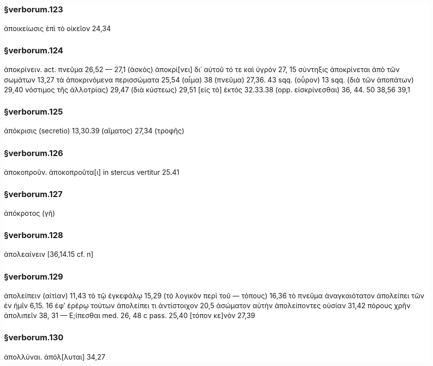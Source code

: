 ### §verborum.123  

<p>ἀποικείωσις ἐπὶ τὸ οἰκεῖον 24,34</p>  

### §verborum.124  

<p>ἀποκρίνειν. act. πνεῦμα 26,52 — 27,1
(ἀσκὸς) ἀποκρί[νει] δι᾿ αὑτοῦ τό τε
καὶ ὑγρόν 27, 15 σύντηξις ἀποκρίνεται
ἀπὸ τῶν σωμάτων 13,27 τὰ ἀποκρινόμενα
περισσώματα 25,54 (αἷμα)
38 (πνεῦμα) 27,36. 43 sqq. (οὖρον)
13 sqq. (διὰ τῶν ἀποπάτων) 29,40
νόστιμος τῆς ἀλλοτρίας) 29,47 (διὰ
κύστεως) 29,51 [εἰς τὸ] ἐκτός
32.33.38 (opp. εἰσκρίνεσθαι) 36, 44. 50
38,56 39,1</p>  

### §verborum.125  

<p>ἀπόκρισις (secretio) 13,30.39 (αἵματος)
27,34 (τροφῆς)</p>  

### §verborum.126  

<p>ἀποκοπροῦν. ἀποκοπροῦτα[ι] in stercus
vertitur 25.41</p>  

### §verborum.127  

<p>ἀπόκροτος (γῆ)</p>  

### §verborum.128  

<p>ἀπολεαίνειν [36,14.15 cf. n]</p>  

### §verborum.129  

<p>ἀπολείπειν (αἰτίαν) 11,43 τὸ
τῷ ἐγκεφάλῳ 15,29 (τὸ λογικὸν περὶ
τοῦ — τόπους) 16,36 τὸ πνεῦμα ἀναγκαιότατον
ἀπολείπει τῶν ἐν ἡμῖν 6,15. 16
ἐφ’ ἑρέρῳ τούτων ἀπολείπει τι ἀντίστοιχον
20,5 ἀσώματον αὐτὴν ἀπολείποντες οὐσίαν
31,42 πόρους χρῆν ἀπολιπεῖν 38,
31 — Ε;ίπεσθαι med. 26, 48 c pass.
25,40 [τόπον κε]νὸν
27,39</p>  

### §verborum.130  

<p>ἀπολλύναι. ἀπόλ[λυται] 34,27</p>  
